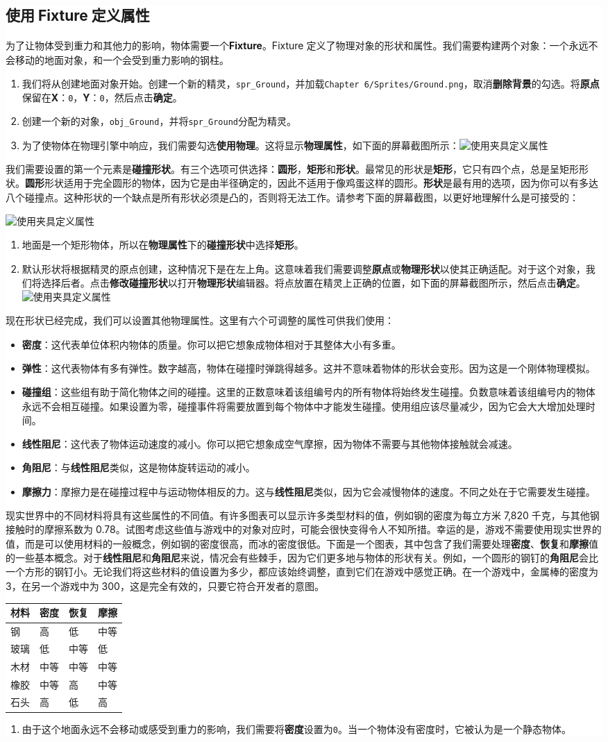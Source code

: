 ## 使用 Fixture 定义属性

为了让物体受到重力和其他力的影响，物体需要一个**Fixture**。Fixture 定义了物理对象的形状和属性。我们需要构建两个对象：一个永远不会移动的地面对象，和一个会受到重力影响的钢柱。

1.  我们将从创建地面对象开始。创建一个新的精灵，`spr_Ground`，并加载`Chapter 6/Sprites/Ground.png`，取消**删除背景**的勾选。将**原点**保留在**X**：`0`，**Y**：`0`，然后点击**确定**。

1.  创建一个新的对象，`obj_Ground`，并将`spr_Ground`分配为精灵。

1.  为了使物体在物理引擎中响应，我们需要勾选**使用物理**。这将显示**物理属性**，如下面的屏幕截图所示：![使用夹具定义属性](https://github.com/OpenDocCN/freelearn-html-css-zh/raw/master/docs/h5-gm-dev-gmkr/img/4100OT_06_03.jpg)

我们需要设置的第一个元素是**碰撞形状**。有三个选项可供选择：**圆形**，**矩形**和**形状**。最常见的形状是**矩形**，它只有四个点，总是呈矩形形状。**圆形**形状适用于完全圆形的物体，因为它是由半径确定的，因此不适用于像鸡蛋这样的圆形。**形状**是最有用的选项，因为你可以有多达八个碰撞点。这种形状的一个缺点是所有形状必须是凸的，否则将无法工作。请参考下面的屏幕截图，以更好地理解什么是可接受的：

![使用夹具定义属性](https://github.com/OpenDocCN/freelearn-html-css-zh/raw/master/docs/h5-gm-dev-gmkr/img/4100OT_06_04.jpg)

1.  地面是一个矩形物体，所以在**物理属性**下的**碰撞形状**中选择**矩形**。

1.  默认形状将根据精灵的原点创建，这种情况下是在左上角。这意味着我们需要调整**原点**或**物理形状**以使其正确适配。对于这个对象，我们将选择后者。点击**修改碰撞形状**以打开**物理形状**编辑器。将点放置在精灵上正确的位置，如下面的屏幕截图所示，然后点击**确定**。![使用夹具定义属性](https://github.com/OpenDocCN/freelearn-html-css-zh/raw/master/docs/h5-gm-dev-gmkr/img/4100OT_06_05.jpg)

现在形状已经完成，我们可以设置其他物理属性。这里有六个可调整的属性可供我们使用：

+   **密度**：这代表单位体积内物体的质量。你可以把它想象成物体相对于其整体大小有多重。

+   **弹性**：这代表物体有多有弹性。数字越高，物体在碰撞时弹跳得越多。这并不意味着物体的形状会变形。因为这是一个刚体物理模拟。

+   **碰撞组**：这些组有助于简化物体之间的碰撞。这里的正数意味着该组编号内的所有物体将始终发生碰撞。负数意味着该组编号内的物体永远不会相互碰撞。如果设置为零，碰撞事件将需要放置到每个物体中才能发生碰撞。使用组应该尽量减少，因为它会大大增加处理时间。

+   **线性阻尼**：这代表了物体运动速度的减小。你可以把它想象成空气摩擦，因为物体不需要与其他物体接触就会减速。

+   **角阻尼**：与**线性阻尼**类似，这是物体旋转运动的减小。

+   **摩擦力**：摩擦力是在碰撞过程中与运动物体相反的力。这与**线性阻尼**类似，因为它会减慢物体的速度。不同之处在于它需要发生碰撞。

现实世界中的不同材料将具有这些属性的不同值。有许多图表可以显示许多类型材料的值，例如钢的密度为每立方米 7,820 千克，与其他钢接触时的摩擦系数为 0.78。试图考虑这些值与游戏中的对象对应时，可能会很快变得令人不知所措。幸运的是，游戏不需要使用现实世界的值，而是可以使用材料的一般概念，例如钢的密度很高，而冰的密度很低。下面是一个图表，其中包含了我们需要处理**密度**、**恢复**和**摩擦**值的一些基本概念。对于**线性阻尼**和**角阻尼**来说，情况会有些棘手，因为它们更多地与物体的形状有关。例如，一个圆形的钢钉的**角阻尼**会比一个方形的钢钉小。无论我们将这些材料的值设置为多少，都应该始终调整，直到它们在游戏中感觉正确。在一个游戏中，金属棒的密度为 3，在另一个游戏中为 300，这是完全有效的，只要它符合开发者的意图。

| 材料 | 密度 | 恢复 | 摩擦 |
| --- | --- | --- | --- |
| 钢 | 高 | 低 | 中等 |
| 玻璃 | 低 | 中等 | 低 |
| 木材 | 中等 | 中等 | 中等 |
| 橡胶 | 中等 | 高 | 中等 |
| 石头 | 高 | 低 | 高 |

1.  由于这个地面永远不会移动或感受到重力的影响，我们需要将**密度**设置为`0`。当一个物体没有密度时，它被认为是一个静态物体。
